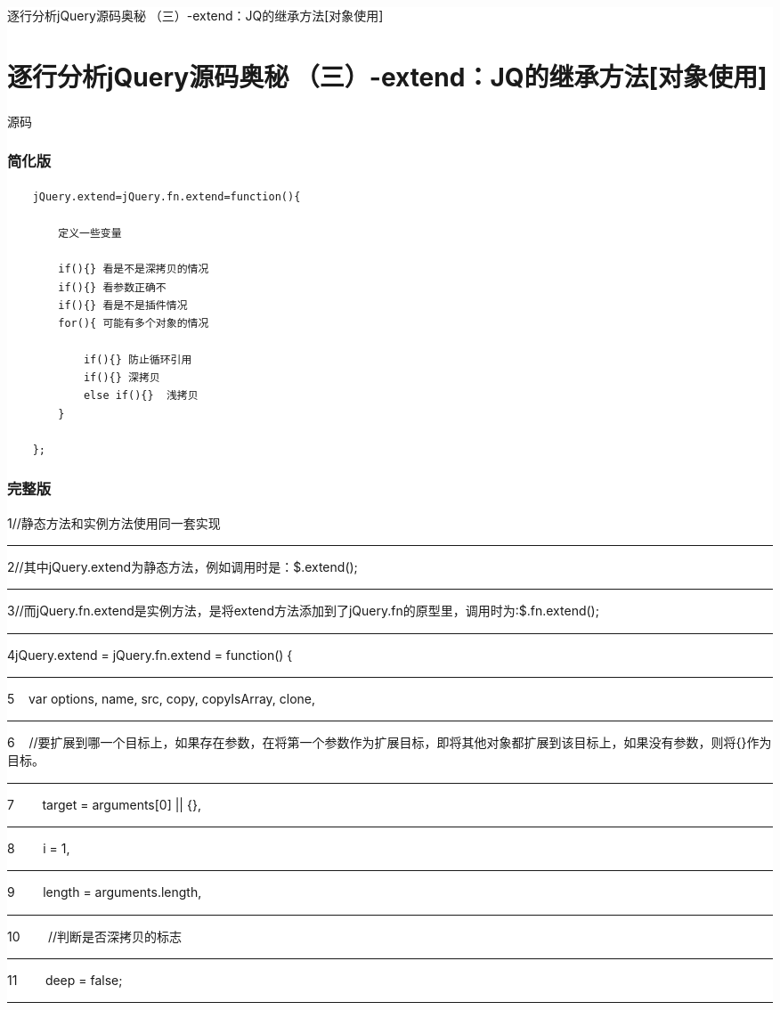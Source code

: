 逐行分析jQuery源码奥秘 （三）-extend：JQ的继承方法[对象使用]

# 逐行分析jQuery源码奥秘 （三）-extend：JQ的继承方法[对象使用]

源码

### 简化版

	    jQuery.extend=jQuery.fn.extend=function(){

	        定义一些变量

	        if(){} 看是不是深拷贝的情况
	        if(){} 看参数正确不
	        if(){} 看是不是插件情况
	        for(){ 可能有多个对象的情况

	            if(){} 防止循环引用
	            if(){} 深拷贝
	            else if(){}  浅拷贝
	        }

	    };

### 完整版

1//静态方法和实例方法使用同一套实现
* * *

2//其中jQuery.extend为静态方法，例如调用时是：$.extend();
* * *

3//而jQuery.fn.extend是实例方法，是将extend方法添加到了jQuery.fn的原型里，调用时为:$.fn.extend();
* * *

4jQuery.extend = jQuery.fn.extend = function() {
* * *

5    var options, name, src, copy, copyIsArray, clone,
* * *

6    //要扩展到哪一个目标上，如果存在参数，在将第一个参数作为扩展目标，即将其他对象都扩展到该目标上，如果没有参数，则将{}作为目标。
* * *

7        target = arguments[0] || {},
* * *

8        i = 1,
* * *

9        length = arguments.length,
* * *

10        //判断是否深拷贝的标志
* * *

11        deep = false;
* * *
